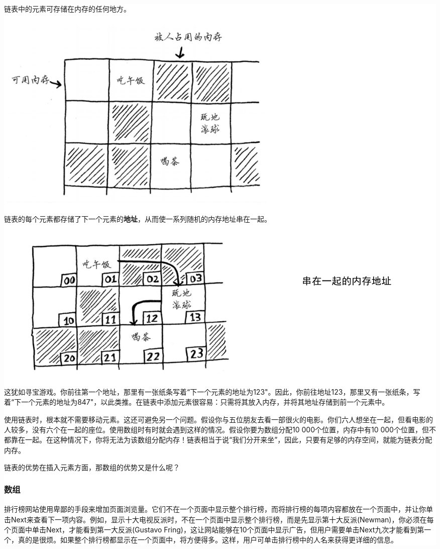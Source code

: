 链表中的元素可存储在内存的任何地方。

![](读书笔记：算法图解/40.png)

链表的每个元素都存储了下一个元素的**地址**，从而使一系列随机的内存地址串在一起。

![](读书笔记：算法图解/41.png)

这犹如寻宝游戏。你前往第一个地址，那里有一张纸条写着“下一个元素的地址为123"。因此，你前往地址123，那里又有一张纸条，写着“下一个元素的地址为847"，以此类推。在链表中添加元素很容易：只需将其放入内存，并将其地址存储到前一个元素中。

使用链表时，根本就不需要移动元素。这还可避免另一个问题。假设你与五位朋友去看一部很火的电影。你们六人想坐在一起，但看电影的人较多，没有六个在一起的座位。使用数组时有时就会遇到这样的情况。假设你要为数组分配10 000个位置，内存中有10 000个位置，但不都靠在一起。在这种情况下，你将无法为该数组分配内存！链表相当于说“我们分开来坐”，因此，只要有足够的内存空间，就能为链表分配内存。

链表的优势在插入元素方面，那数组的优势又是什么呢？

### 数组

排行榜网站使用卑鄙的手段来增加页面浏览量。它们不在一个页面中显示整个排行榜，而将排行榜的每项内容都放在一个页面中，并让你单击Next来查看下一项内容。例如，显示十大电视反派时，不在一个页面中显示整个排行榜，而是先显示第十大反派(Newman)，你必须在每个页面中单击Next，才能看到第一大反派(Gustavo Fring)，这让网站能够在10个页面中显示广告，但用户需要单击Next九次才能看到第一个，真的是很烦。如果整个排行榜都显示在一个页面中，将方便得多。这样，用户可单击排行榜中的人名来获得更详细的信息。
